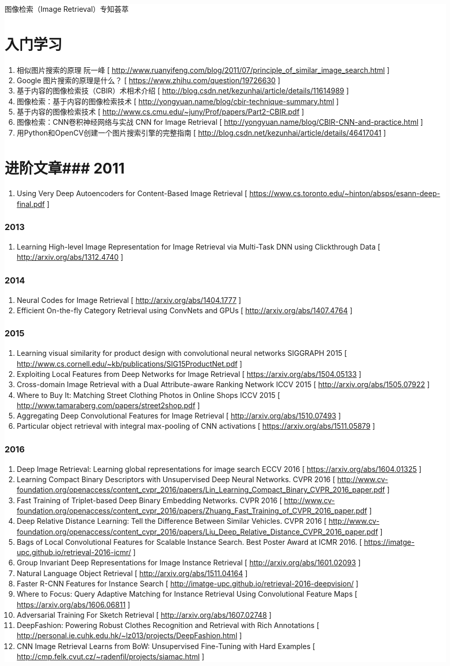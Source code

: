 图像检索（Image Retrieval）专知荟萃
# 入门学习
1. 相似图片搜索的原理 阮一峰  [ http://www.ruanyifeng.com/blog/2011/07/principle_of_similar_image_search.html ]
1. Google 图片搜索的原理是什么？  [ https://www.zhihu.com/question/19726630 ]
1. 基于内容的图像检索技（CBIR）术相术介绍  [ http://blog.csdn.net/kezunhai/article/details/11614989 ]
1. 图像检索：基于内容的图像检索技术  [ http://yongyuan.name/blog/cbir-technique-summary.html ]
1. 基于内容的图像检索技术  [ http://www.cs.cmu.edu/~juny/Prof/papers/Part2-CBIR.pdf ]
1. 图像检索：CNN卷积神经网络与实战 CNN for Image Retrieval  [ http://yongyuan.name/blog/CBIR-CNN-and-practice.html ]
1. 用Python和OpenCV创建一个图片搜索引擎的完整指南  [ http://blog.csdn.net/kezunhai/article/details/46417041 ]

# 进阶文章### 2011
1. Using Very Deep Autoencoders for Content-Based Image Retrieval  [ https://www.cs.toronto.edu/~hinton/absps/esann-deep-final.pdf ]
### 2013
1. Learning High-level Image Representation for Image Retrieval via Multi-Task DNN using Clickthrough Data  [ http://arxiv.org/abs/1312.4740 ]
### 2014
1. Neural Codes for Image Retrieval  [ http://arxiv.org/abs/1404.1777 ]
1. Efficient On-the-fly Category Retrieval using ConvNets and GPUs  [ http://arxiv.org/abs/1407.4764 ]
### 2015
1. Learning visual similarity for product design with convolutional neural networks SIGGRAPH 2015  [ http://www.cs.cornell.edu/~kb/publications/SIG15ProductNet.pdf ]
1. Exploiting Local Features from Deep Networks for Image Retrieval  [ https://arxiv.org/abs/1504.05133 ]
1. Cross-domain Image Retrieval with a Dual Attribute-aware Ranking Network ICCV 2015  [ http://arxiv.org/abs/1505.07922 ]
1. Where to Buy It: Matching Street Clothing Photos in Online Shops ICCV 2015  [ http://www.tamaraberg.com/papers/street2shop.pdf ]
1. Aggregating Deep Convolutional Features for Image Retrieval  [ http://arxiv.org/abs/1510.07493 ]
1. Particular object retrieval with integral max-pooling of CNN activations  [ https://arxiv.org/abs/1511.05879 ]
### 2016
1. Deep Image Retrieval: Learning global representations for image search ECCV 2016  [ https://arxiv.org/abs/1604.01325 ]
1. Learning Compact Binary Descriptors with Unsupervised Deep Neural Networks. CVPR 2016  [ http://www.cv-foundation.org/openaccess/content_cvpr_2016/papers/Lin_Learning_Compact_Binary_CVPR_2016_paper.pdf ]
1. Fast Training of Triplet-based Deep Binary Embedding Networks. CVPR 2016  [ http://www.cv-foundation.org/openaccess/content_cvpr_2016/papers/Zhuang_Fast_Training_of_CVPR_2016_paper.pdf ]
1. Deep Relative Distance Learning: Tell the Difference Between Similar Vehicles. CVPR 2016  [ http://www.cv-foundation.org/openaccess/content_cvpr_2016/papers/Liu_Deep_Relative_Distance_CVPR_2016_paper.pdf ]
1. Bags of Local Convolutional Features for Scalable Instance Search. Best Poster Award at ICMR 2016.  [ https://imatge-upc.github.io/retrieval-2016-icmr/ ]
1. Group Invariant Deep Representations for Image Instance Retrieval  [ http://arxiv.org/abs/1601.02093 ]
1. Natural Language Object Retrieval  [ http://arxiv.org/abs/1511.04164 ]
1. Faster R-CNN Features for Instance Search  [ http://imatge-upc.github.io/retrieval-2016-deepvision/ ]
1. Where to Focus: Query Adaptive Matching for Instance Retrieval Using Convolutional Feature Maps  [ https://arxiv.org/abs/1606.06811 ]
1. Adversarial Training For Sketch Retrieval  [ http://arxiv.org/abs/1607.02748 ]
1. DeepFashion: Powering Robust Clothes Recognition and Retrieval with Rich Annotations  [ http://personal.ie.cuhk.edu.hk/~lz013/projects/DeepFashion.html ]
1. CNN Image Retrieval Learns from BoW: Unsupervised Fine-Tuning with Hard Examples  [ http://cmp.felk.cvut.cz/~radenfil/projects/siamac.html ]
